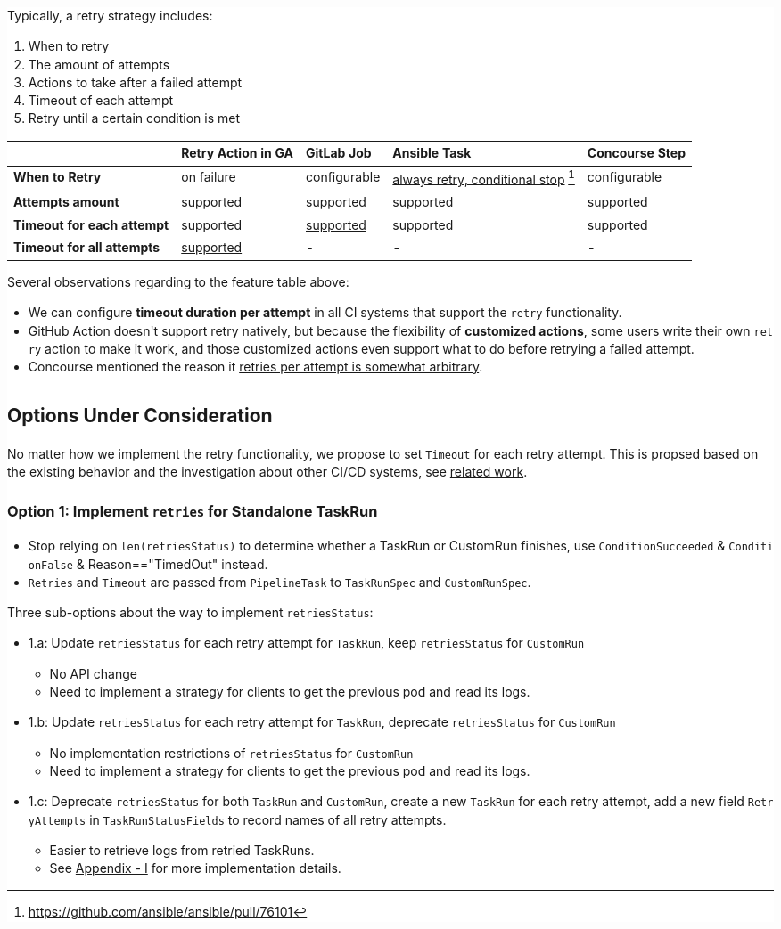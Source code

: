 Typically, a retry strategy includes:
1. When to retry
2. The amount of attempts
3. Actions to take after a failed attempt
4. Timeout of each attempt
5. Retry until a certain condition is met

| | [Retry Action in GA](https://github.com/marketplace/actions/retry-action) | [GitLab Job](https://docs.gitlab.com/ee/ci/yaml/#retry) | [Ansible Task](https://docs.ansible.com/ansible/latest/user_guide/playbooks_loops.html#retrying-a-task-until-a-condition-is-met)| [Concourse Step](https://concourse-ci.org/attempts-step.html#attempts-step) |
|:---|:---|:---|:---|:---|
| **When to Retry** |  on failure |configurable|[always retry, conditional stop](https://github.com/ansible/ansible/pull/76101) [^ansible-conditional-stop]|configurable|
| **Attempts amount** |supported|supported|supported|supported|
| **Timeout for each attempt** |supported|[supported](https://docs.gitlab.com/ee/ci/yaml/#retrywhen)|supported|supported|
| **Timeout for all attempts** |[supported](https://docs.github.com/en/actions/using-workflows/workflow-syntax-for-github-actions#jobsjob_idstepstimeout-minutes)|-|-|-|

Several observations regarding to the feature table above:

- We can configure **timeout duration per attempt** in all CI systems that support the `retry` functionality.
- GitHub Action doesn't support retry natively, but because the flexibility of **customized actions**, some users write their own `retry` action to make it work, and those customized actions even support what to do before retrying a failed attempt.
- Concourse mentioned the reason it [retries per attempt is somewhat arbitrary](https://concourse-ci.org/attempts-step.html#attempts-step).

## Options Under Consideration

No matter how we implement the retry functionality, we propose to set `Timeout` for each retry attempt. This is propsed based on the existing behavior and the investigation about other CI/CD systems, see [related work](#related-work).

### Option 1: Implement `retries` for Standalone TaskRun

- Stop relying on `len(retriesStatus)` to determine whether a TaskRun or CustomRun finishes, use `ConditionSucceeded` & `ConditionFalse` & Reason=="TimedOut" instead.
- `Retries` and `Timeout` are passed from `PipelineTask` to `TaskRunSpec` and `CustomRunSpec`.

Three sub-options about the way to implement `retriesStatus`:

- 1.a: Update `retriesStatus` for each retry attempt for `TaskRun`, keep `retriesStatus` for `CustomRun`
  - No API change
  - Need to implement a strategy for clients to get the previous pod and read its logs.

- 1.b: Update `retriesStatus` for each retry attempt for `TaskRun`, deprecate `retriesStatus` for `CustomRun`
  - No implementation restrictions of `retriesStatus` for `CustomRun`
  - Need to implement a strategy for clients to get the previous pod and read its logs.

- 1.c: Deprecate `retriesStatus` for both `TaskRun` and `CustomRun`, create a new `TaskRun` for each retry attempt, add a new field `RetryAttempts` in `TaskRunStatusFields` to record names of all retry attempts.
  - Easier to retrieve logs from retried TaskRuns.
  - See [Appendix - I](#i-some-implementation-details-about-option-1c) for more implementation details.


[^ansible-conditional-stop]: https://github.com/ansible/ansible/pull/76101
[^retry-strategy]: https://docs.microsoft.com/en-us/azure/architecture/best-practices/transient-faults#challenges
[^transient-errors]: https://learn.microsoft.com/en-us/azure/architecture/best-practices/transient-faults#why-do-transient-faults-occur-in-the-cloud